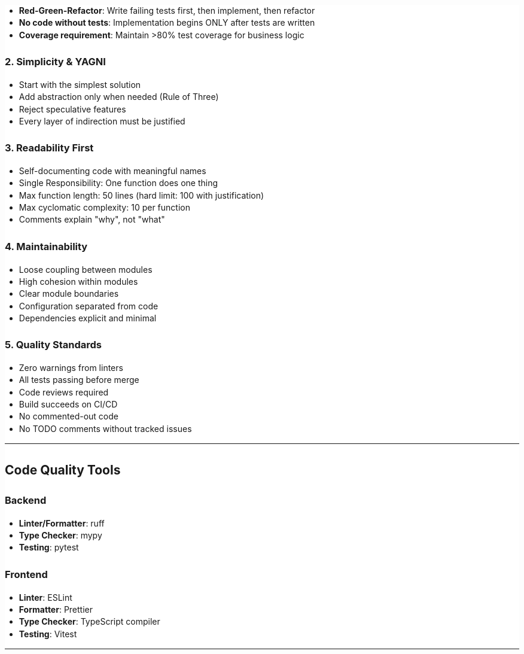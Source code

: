 - **Red-Green-Refactor**: Write failing tests first, then implement, then refactor
- **No code without tests**: Implementation begins ONLY after tests are written
- **Coverage requirement**: Maintain >80% test coverage for business logic

### 2. Simplicity & YAGNI

- Start with the simplest solution
- Add abstraction only when needed (Rule of Three)
- Reject speculative features
- Every layer of indirection must be justified

### 3. Readability First

- Self-documenting code with meaningful names
- Single Responsibility: One function does one thing
- Max function length: 50 lines (hard limit: 100 with justification)
- Max cyclomatic complexity: 10 per function
- Comments explain "why", not "what"

### 4. Maintainability

- Loose coupling between modules
- High cohesion within modules
- Clear module boundaries
- Configuration separated from code
- Dependencies explicit and minimal

### 5. Quality Standards

- Zero warnings from linters
- All tests passing before merge
- Code reviews required
- Build succeeds on CI/CD
- No commented-out code
- No TODO comments without tracked issues

---

## Code Quality Tools

### Backend
- **Linter/Formatter**: ruff
- **Type Checker**: mypy
- **Testing**: pytest

### Frontend
- **Linter**: ESLint
- **Formatter**: Prettier
- **Type Checker**: TypeScript compiler
- **Testing**: Vitest

---